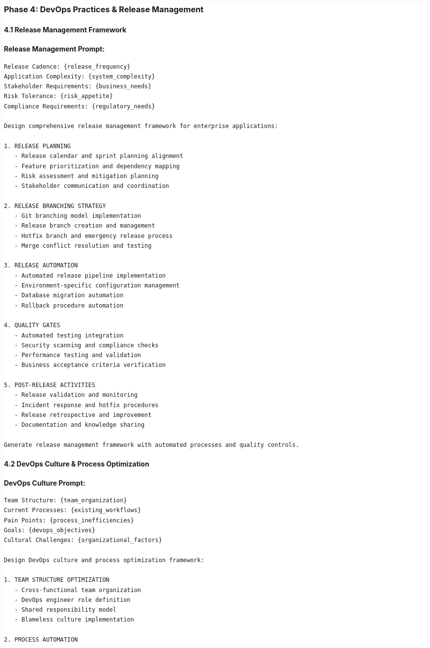 ### Phase 4: DevOps Practices & Release Management

#### 4.1 Release Management Framework
**Release Management Prompt:**
```
Release Cadence: {release_frequency}
Application Complexity: {system_complexity}
Stakeholder Requirements: {business_needs}
Risk Tolerance: {risk_appetite}
Compliance Requirements: {regulatory_needs}

Design comprehensive release management framework for enterprise applications:

1. RELEASE PLANNING
   - Release calendar and sprint planning alignment
   - Feature prioritization and dependency mapping
   - Risk assessment and mitigation planning
   - Stakeholder communication and coordination

2. RELEASE BRANCHING STRATEGY
   - Git branching model implementation
   - Release branch creation and management
   - Hotfix branch and emergency release process
   - Merge conflict resolution and testing

3. RELEASE AUTOMATION
   - Automated release pipeline implementation
   - Environment-specific configuration management
   - Database migration automation
   - Rollback procedure automation

4. QUALITY GATES
   - Automated testing integration
   - Security scanning and compliance checks
   - Performance testing and validation
   - Business acceptance criteria verification

5. POST-RELEASE ACTIVITIES
   - Release validation and monitoring
   - Incident response and hotfix procedures
   - Release retrospective and improvement
   - Documentation and knowledge sharing

Generate release management framework with automated processes and quality controls.
```

#### 4.2 DevOps Culture & Process Optimization
**DevOps Culture Prompt:**
```
Team Structure: {team_organization}
Current Processes: {existing_workflows}
Pain Points: {process_inefficiencies}
Goals: {devops_objectives}
Cultural Challenges: {organizational_factors}

Design DevOps culture and process optimization framework:

1. TEAM STRUCTURE OPTIMIZATION
   - Cross-functional team organization
   - DevOps engineer role definition
   - Shared responsibility model
   - Blameless culture implementation

2. PROCESS AUTOMATION
```